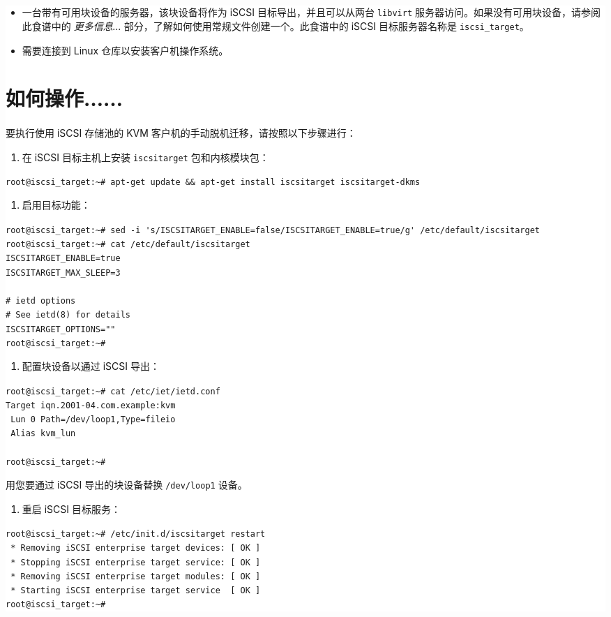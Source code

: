 +   一台带有可用块设备的服务器，该块设备将作为 iSCSI 目标导出，并且可以从两台 `libvirt` 服务器访问。如果没有可用块设备，请参阅此食谱中的 *更多信息...* 部分，了解如何使用常规文件创建一个。此食谱中的 iSCSI 目标服务器名称是 `iscsi_target`。

+   需要连接到 Linux 仓库以安装客户机操作系统。

# 如何操作……

要执行使用 iSCSI 存储池的 KVM 客户机的手动脱机迁移，请按照以下步骤进行：

1.  在 iSCSI 目标主机上安装 `iscsitarget` 包和内核模块包：

```
root@iscsi_target:~# apt-get update && apt-get install iscsitarget iscsitarget-dkms

```

1.  启用目标功能：

```
root@iscsi_target:~# sed -i 's/ISCSITARGET_ENABLE=false/ISCSITARGET_ENABLE=true/g' /etc/default/iscsitarget
root@iscsi_target:~# cat /etc/default/iscsitarget
ISCSITARGET_ENABLE=true
ISCSITARGET_MAX_SLEEP=3

# ietd options
# See ietd(8) for details
ISCSITARGET_OPTIONS=""
root@iscsi_target:~#

```

1.  配置块设备以通过 iSCSI 导出：

```
root@iscsi_target:~# cat /etc/iet/ietd.conf
Target iqn.2001-04.com.example:kvm
 Lun 0 Path=/dev/loop1,Type=fileio
 Alias kvm_lun

root@iscsi_target:~#

```

用您要通过 iSCSI 导出的块设备替换 `/dev/loop1` 设备。

1.  重启 iSCSI 目标服务：

```
root@iscsi_target:~# /etc/init.d/iscsitarget restart
 * Removing iSCSI enterprise target devices: [ OK ]
 * Stopping iSCSI enterprise target service: [ OK ]
 * Removing iSCSI enterprise target modules: [ OK ]
 * Starting iSCSI enterprise target service  [ OK ]
root@iscsi_target:~#

```
